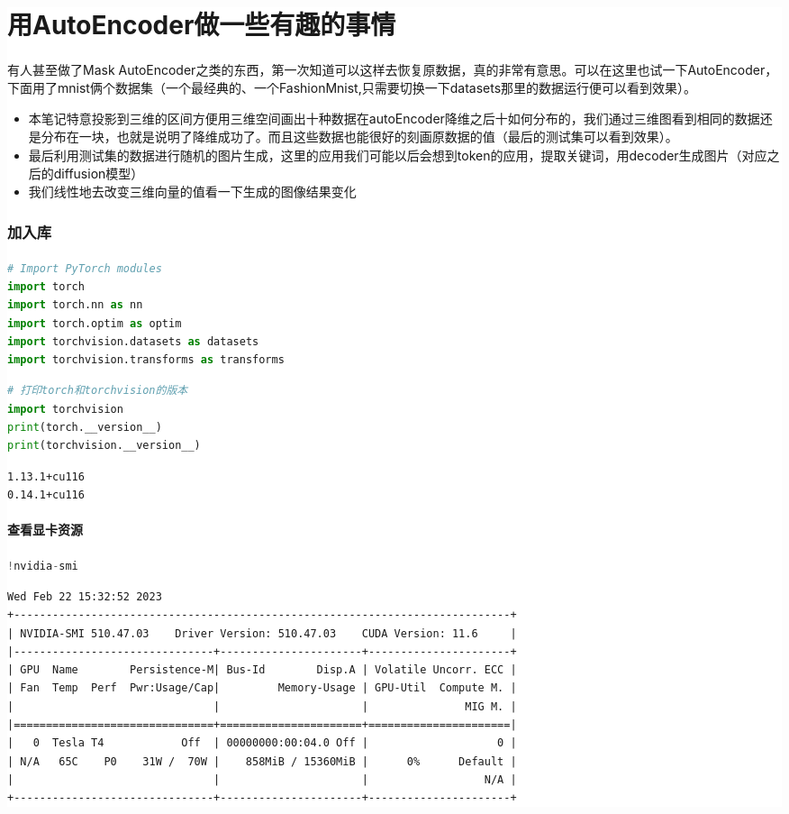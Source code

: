 ﻿# 用AutoEncoder做一些有趣的事情

有人甚至做了Mask AutoEncoder之类的东西，第一次知道可以这样去恢复原数据，真的非常有意思。可以在这里也试一下AutoEncoder，下面用了mnist俩个数据集（一个最经典的、一个FashionMnist,只需要切换一下datasets那里的数据运行便可以看到效果）。

- 本笔记特意投影到三维的区间方便用三维空间画出十种数据在autoEncoder降维之后十如何分布的，我们通过三维图看到相同的数据还是分布在一块，也就是说明了降维成功了。而且这些数据也能很好的刻画原数据的值（最后的测试集可以看到效果）。
- 最后利用测试集的数据进行随机的图片生成，这里的应用我们可能以后会想到token的应用，提取关键词，用decoder生成图片（对应之后的diffusion模型）
- 我们线性地去改变三维向量的值看一下生成的图像结果变化

### 加入库


```python
# Import PyTorch modules
import torch
import torch.nn as nn
import torch.optim as optim
import torchvision.datasets as datasets
import torchvision.transforms as transforms
```


```python
# 打印torch和torchvision的版本
import torchvision
print(torch.__version__)
print(torchvision.__version__)
```

    1.13.1+cu116
    0.14.1+cu116

#### 查看显卡资源

```python
!nvidia-smi
```

    Wed Feb 22 15:32:52 2023       
    +-----------------------------------------------------------------------------+
    | NVIDIA-SMI 510.47.03    Driver Version: 510.47.03    CUDA Version: 11.6     |
    |-------------------------------+----------------------+----------------------+
    | GPU  Name        Persistence-M| Bus-Id        Disp.A | Volatile Uncorr. ECC |
    | Fan  Temp  Perf  Pwr:Usage/Cap|         Memory-Usage | GPU-Util  Compute M. |
    |                               |                      |               MIG M. |
    |===============================+======================+======================|
    |   0  Tesla T4            Off  | 00000000:00:04.0 Off |                    0 |
    | N/A   65C    P0    31W /  70W |    858MiB / 15360MiB |      0%      Default |
    |                               |                      |                  N/A |
    +-------------------------------+----------------------+----------------------+
                                                                                   